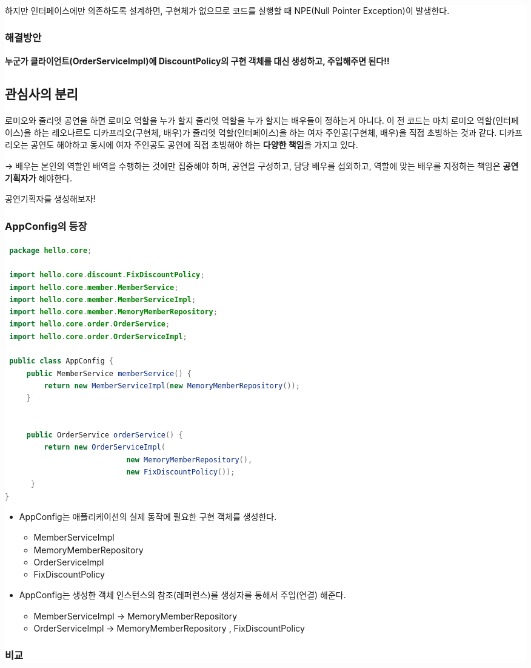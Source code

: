 하지만 인터페이스에만 의존하도록 설계하면, 구현체가 없으므로 코드를 실행할 때 NPE(Null Pointer Exception)이 발생한다.

### 해결방안

**누군가 클라이언트(OrderServiceImpl)에 DiscountPolicy의 구현 객체를 대신 생성하고, 주입해주면 된다!!**

## 관심사의 분리

로미오와 줄리엣 공연을 하면 로미오 역할을 누가 할지 줄리엣 역할을 누가 할지는 배우들이 정하는게 아니다. 이 전 코드는 마치 로미오 역할(인터페이스)을 하는 레오나르도 디카프리오(구현체, 배우)가 줄리엣 역할(인터페이스)을 하는 여자 주인공(구현체, 배우)을 직접 초빙하는 것과 같다. 디카프리오는 공연도 해야하고 동시에 여자 주인공도 공연에 직접 초빙해야 하는 **다양한 책임**을 가지고 있다.

→ 배우는 본인의 역할인 배역을 수행하는 것에만 집중해야 하며, 공연을 구성하고, 담당 배우를 섭외하고, 역할에 맞는 배우를 지정하는  책임은 **공연기획자가** 해야한다.

공연기획자를 생성해보자!

### AppConfig의 등장

```java
 package hello.core;
 
 import hello.core.discount.FixDiscountPolicy;
 import hello.core.member.MemberService;
 import hello.core.member.MemberServiceImpl;
 import hello.core.member.MemoryMemberRepository;
 import hello.core.order.OrderService;
 import hello.core.order.OrderServiceImpl;
 
 public class AppConfig {
     public MemberService memberService() {
         return new MemberServiceImpl(new MemoryMemberRepository());
     }
     
     
     public OrderService orderService() {
         return new OrderServiceImpl(
							new MemoryMemberRepository(),
							new FixDiscountPolicy());
      }
}
```

- AppConfig는 애플리케이션의 실제 동작에 필요한 구현 객체를 생성한다.
    - MemberServiceImpl
    - MemoryMemberRepository
    - OrderServiceImpl
    - FixDiscountPolicy

- AppConfig는 생성한 객체 인스턴스의 참조(레퍼런스)를 생성자를 통해서 주입(연결) 해준다.
    - MemberServiceImpl → MemoryMemberRepository
    - OrderServiceImpl → MemoryMemberRepository , FixDiscountPolicy

### 비교
